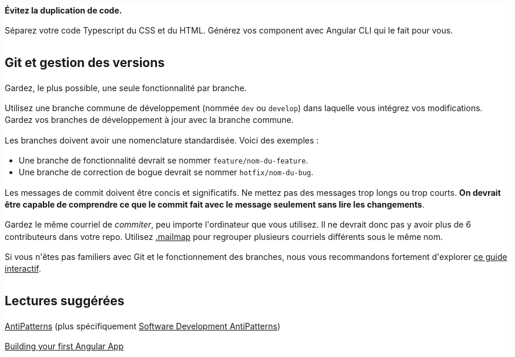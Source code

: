 **Évitez la duplication de code.**

Séparez votre code Typescript du CSS et du HTML. Générez vos component avec Angular CLI qui le fait pour vous.

## Git et gestion des versions

Gardez, le plus possible, une seule fonctionnalité par branche.

Utilisez une branche commune de développement (nommée `dev` ou `develop`) dans laquelle vous intégrez vos modifications. Gardez vos branches de développement à jour avec la branche commune.

Les branches doivent avoir une nomenclature standardisée. Voici des exemples :

-   Une branche de fonctionnalité devrait se nommer `feature/nom-du-feature`.
-   Une branche de correction de bogue devrait se nommer `hotfix/nom-du-bug`.

Les messages de commit doivent être concis et significatifs. Ne mettez pas des messages trop longs ou trop courts. **On devrait être capable de comprendre ce que le commit fait avec le message seulement sans lire les changements**.

Gardez le même courriel de _commiter_, peu importe l'ordinateur que vous utilisez. Il ne devrait donc pas y avoir plus de 6 contributeurs dans votre repo. Utilisez [.mailmap](https://git-scm.com/docs/gitmailmap) pour regrouper plusieurs courriels différents sous le même nom.

Si vous n'êtes pas familiers avec Git et le fonctionnement des branches, nous vous recommandons fortement d'explorer [ce guide interactif](https://onlywei.github.io/explain-git-with-d3/).

## Lectures suggérées

[AntiPatterns](https://sourcemaking.com/antipatterns) (plus spécifiquement [Software Development AntiPatterns](https://sourcemaking.com/antipatterns/software-development-antipatterns))

[Building your first Angular App](https://scrimba.com/g/gyourfirstangularapp)
